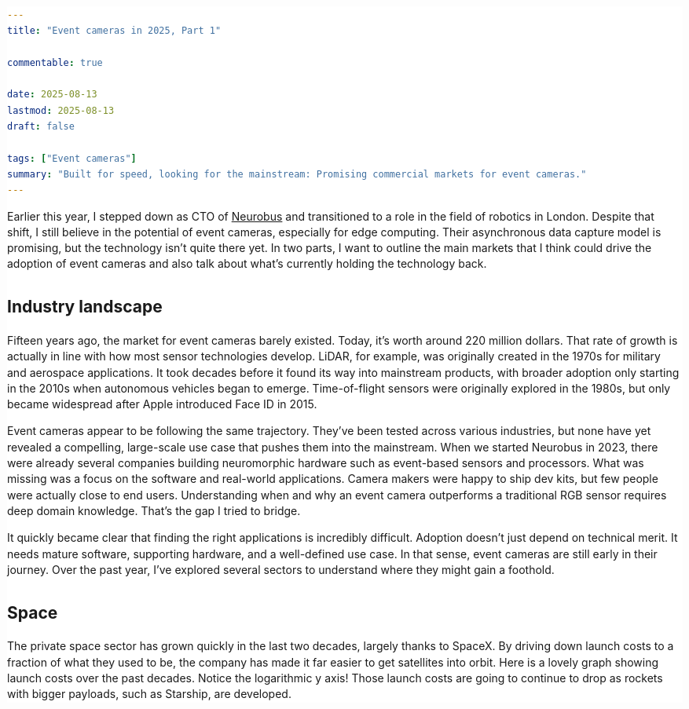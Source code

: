 ```yaml
---
title: "Event cameras in 2025, Part 1"

commentable: true

date: 2025-08-13
lastmod: 2025-08-13
draft: false

tags: ["Event cameras"]
summary: "Built for speed, looking for the mainstream: Promising commercial markets for event cameras."
---
```


Earlier this year, I stepped down as CTO of [Neurobus](https://neurobus.ai) and transitioned to a role in the field of robotics in London. Despite that shift, I still believe in the potential of event cameras, especially for edge computing. Their asynchronous data capture model is promising, but the technology isn’t quite there yet. In two parts, I want to outline the main markets that I think could drive the adoption of event cameras and also talk about what’s currently holding the technology back.

## Industry landscape
Fifteen years ago, the market for event cameras barely existed. Today, it’s worth around 220 million dollars. That rate of growth is actually in line with how most sensor technologies develop. LiDAR, for example, was originally created in the 1970s for military and aerospace applications. It took decades before it found its way into mainstream products, with broader adoption only starting in the 2010s when autonomous vehicles began to emerge. Time-of-flight sensors were originally explored in the 1980s, but only became widespread after Apple introduced Face ID in 2015.

Event cameras appear to be following the same trajectory. They’ve been tested across various industries, but none have yet revealed a compelling, large-scale use case that pushes them into the mainstream. When we started Neurobus in 2023, there were already several companies building neuromorphic hardware such as event-based sensors and processors. What was missing was a focus on the software and real-world applications. Camera makers were happy to ship dev kits, but few people were actually close to end users. Understanding when and why an event camera outperforms a traditional RGB sensor requires deep domain knowledge. That’s the gap I tried to bridge.

It quickly became clear that finding the right applications is incredibly difficult. Adoption doesn’t just depend on technical merit. It needs mature software, supporting hardware, and a well-defined use case. In that sense, event cameras are still early in their journey. Over the past year, I’ve explored several sectors to understand where they might gain a foothold. 

## Space
The private space sector has grown quickly in the last two decades, largely thanks to SpaceX. By driving down launch costs to a fraction of what they used to be, the company has made it far easier to get satellites into orbit. Here is a lovely graph showing launch costs over the past decades. Notice the logarithmic y axis! Those launch costs are going to continue to drop as rockets with bigger payloads, such as Starship, are developed. 
